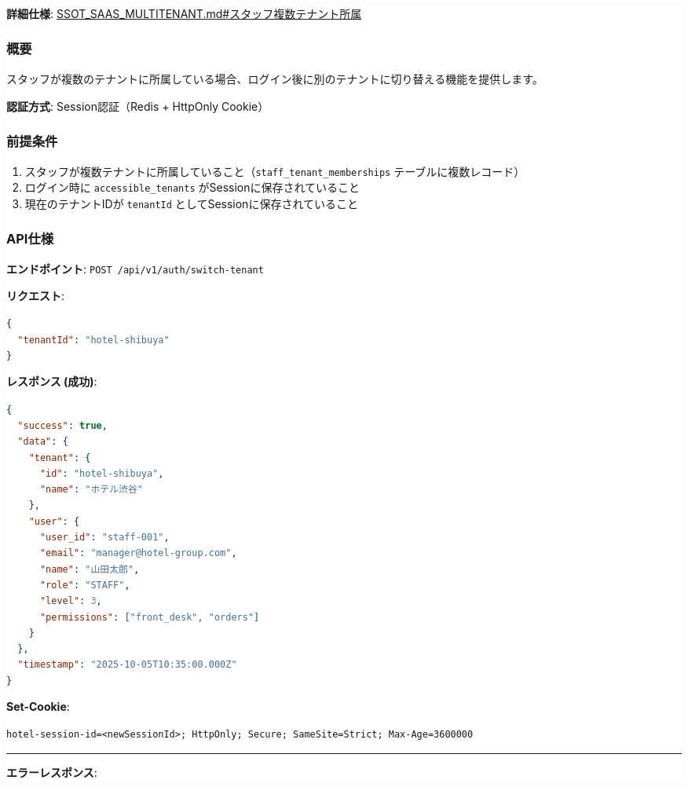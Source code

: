 **詳細仕様**: [SSOT_SAAS_MULTITENANT.md#スタッフ複数テナント所属](./SSOT_SAAS_MULTITENANT.md#スタッフ複数テナント所属)

### 概要

スタッフが複数のテナントに所属している場合、ログイン後に別のテナントに切り替える機能を提供します。

**認証方式**: Session認証（Redis + HttpOnly Cookie）

### 前提条件

1. スタッフが複数テナントに所属していること（`staff_tenant_memberships` テーブルに複数レコード）
2. ログイン時に `accessible_tenants` がSessionに保存されていること
3. 現在のテナントIDが `tenantId` としてSessionに保存されていること

### API仕様

**エンドポイント**: `POST /api/v1/auth/switch-tenant`

**リクエスト**:
```json
{
  "tenantId": "hotel-shibuya"
}
```

**レスポンス (成功)**:
```json
{
  "success": true,
  "data": {
    "tenant": {
      "id": "hotel-shibuya",
      "name": "ホテル渋谷"
    },
    "user": {
      "user_id": "staff-001",
      "email": "manager@hotel-group.com",
      "name": "山田太郎",
      "role": "STAFF",
      "level": 3,
      "permissions": ["front_desk", "orders"]
    }
  },
  "timestamp": "2025-10-05T10:35:00.000Z"
}
```

**Set-Cookie**:
```
hotel-session-id=<newSessionId>; HttpOnly; Secure; SameSite=Strict; Max-Age=3600000
```

---

**エラーレスポンス**:
